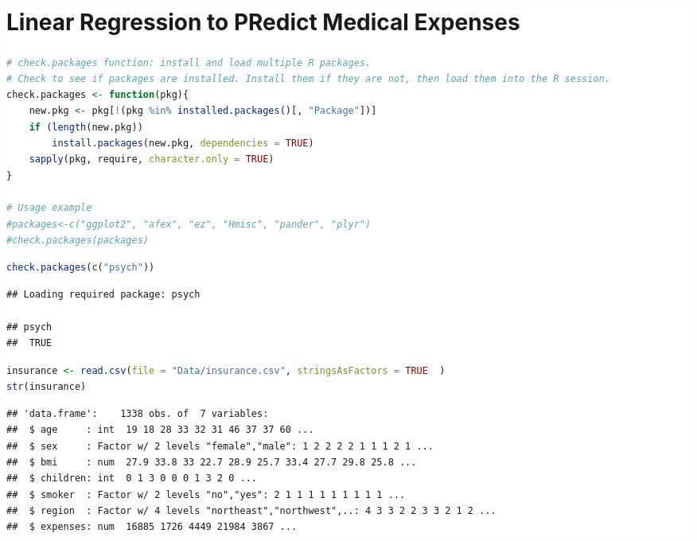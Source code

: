 Linear Regression to PRedict Medical Expenses
================

``` r
# check.packages function: install and load multiple R packages.
# Check to see if packages are installed. Install them if they are not, then load them into the R session.
check.packages <- function(pkg){
    new.pkg <- pkg[!(pkg %in% installed.packages()[, "Package"])]
    if (length(new.pkg)) 
        install.packages(new.pkg, dependencies = TRUE)
    sapply(pkg, require, character.only = TRUE)
}

# Usage example
#packages<-c("ggplot2", "afex", "ez", "Hmisc", "pander", "plyr")
#check.packages(packages)
```

``` r
check.packages(c("psych"))
```

    ## Loading required package: psych

    ## psych 
    ##  TRUE

``` r
insurance <- read.csv(file = "Data/insurance.csv", stringsAsFactors = TRUE  )
str(insurance)
```

    ## 'data.frame':    1338 obs. of  7 variables:
    ##  $ age     : int  19 18 28 33 32 31 46 37 37 60 ...
    ##  $ sex     : Factor w/ 2 levels "female","male": 1 2 2 2 2 1 1 1 2 1 ...
    ##  $ bmi     : num  27.9 33.8 33 22.7 28.9 25.7 33.4 27.7 29.8 25.8 ...
    ##  $ children: int  0 1 3 0 0 0 1 3 2 0 ...
    ##  $ smoker  : Factor w/ 2 levels "no","yes": 2 1 1 1 1 1 1 1 1 1 ...
    ##  $ region  : Factor w/ 4 levels "northeast","northwest",..: 4 3 3 2 2 3 3 2 1 2 ...
    ##  $ expenses: num  16885 1726 4449 21984 3867 ...
